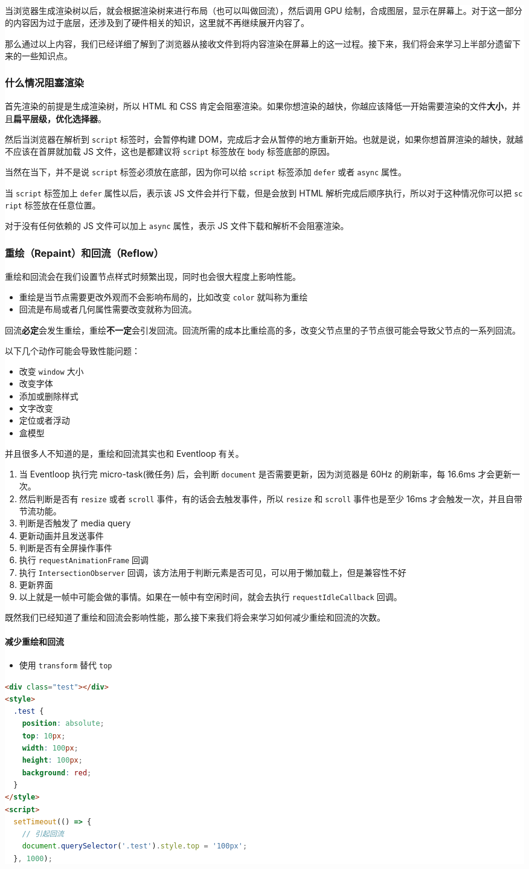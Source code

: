当浏览器生成渲染树以后，就会根据渲染树来进行布局（也可以叫做回流），然后调用 GPU 绘制，合成图层，显示在屏幕上。对于这一部分的内容因为过于底层，还涉及到了硬件相关的知识，这里就不再继续展开内容了。

那么通过以上内容，我们已经详细了解到了浏览器从接收文件到将内容渲染在屏幕上的这一过程。接下来，我们将会来学习上半部分遗留下来的一些知识点。

### 什么情况阻塞渲染

首先渲染的前提是生成渲染树，所以 HTML 和 CSS 肯定会阻塞渲染。如果你想渲染的越快，你越应该降低一开始需要渲染的文件**大小**，并且**扁平层级，优化选择器**。

然后当浏览器在解析到 `script` 标签时，会暂停构建 DOM，完成后才会从暂停的地方重新开始。也就是说，如果你想首屏渲染的越快，就越不应该在首屏就加载 JS 文件，这也是都建议将 `script` 标签放在 `body` 标签底部的原因。

当然在当下，并不是说 `script` 标签必须放在底部，因为你可以给 `script` 标签添加 `defer` 或者 `async` 属性。

当 `script` 标签加上 `defer` 属性以后，表示该 JS 文件会并行下载，但是会放到 HTML 解析完成后顺序执行，所以对于这种情况你可以把 `script` 标签放在任意位置。

对于没有任何依赖的 JS 文件可以加上 `async` 属性，表示 JS 文件下载和解析不会阻塞渲染。

### 重绘（Repaint）和回流（Reflow）

重绘和回流会在我们设置节点样式时频繁出现，同时也会很大程度上影响性能。

- 重绘是当节点需要更改外观而不会影响布局的，比如改变 `color` 就叫称为重绘
- 回流是布局或者几何属性需要改变就称为回流。

回流**必定**会发生重绘，重绘**不一定**会引发回流。回流所需的成本比重绘高的多，改变父节点里的子节点很可能会导致父节点的一系列回流。

以下几个动作可能会导致性能问题：

- 改变 `window` 大小
- 改变字体
- 添加或删除样式
- 文字改变
- 定位或者浮动
- 盒模型

并且很多人不知道的是，重绘和回流其实也和 Eventloop 有关。

1. 当 Eventloop 执行完 micro-task(微任务) 后，会判断 `document` 是否需要更新，因为浏览器是 60Hz 的刷新率，每 16.6ms 才会更新一次。
2. 然后判断是否有 `resize` 或者 `scroll` 事件，有的话会去触发事件，所以 `resize` 和 `scroll` 事件也是至少 16ms 才会触发一次，并且自带节流功能。
3. 判断是否触发了 media query
4. 更新动画并且发送事件
5. 判断是否有全屏操作事件
6. 执行 `requestAnimationFrame` 回调
7. 执行 `IntersectionObserver` 回调，该方法用于判断元素是否可见，可以用于懒加载上，但是兼容性不好
8. 更新界面
9. 以上就是一帧中可能会做的事情。如果在一帧中有空闲时间，就会去执行 `requestIdleCallback` 回调。

既然我们已经知道了重绘和回流会影响性能，那么接下来我们将会来学习如何减少重绘和回流的次数。

#### 减少重绘和回流

- 使用 `transform` 替代 `top`

```html
<div class="test"></div>
<style>
  .test {
    position: absolute;
    top: 10px;
    width: 100px;
    height: 100px;
    background: red;
  }
</style>
<script>
  setTimeout(() => {
    // 引起回流
    document.querySelector('.test').style.top = '100px';
  }, 1000);
```